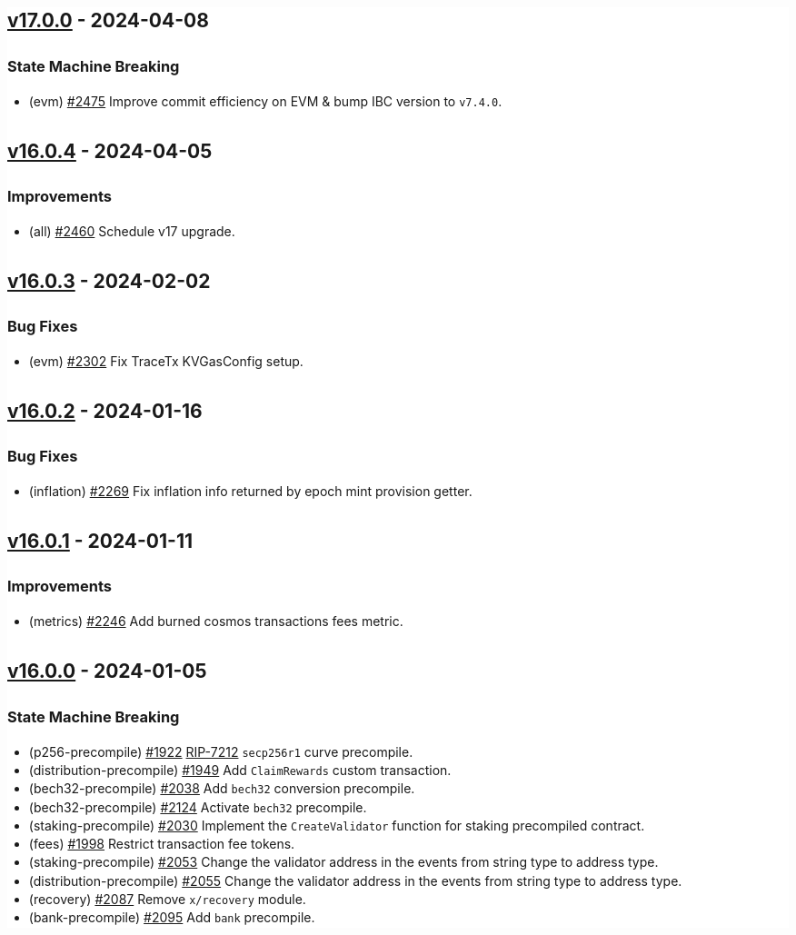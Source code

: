 ## [v17.0.0](https://github.com/sacasnetwork/sacas/releases/tag/v17.0.0) - 2024-04-08

### State Machine Breaking

- (evm) [#2475](https://github.com/sacasnetwork/sacas/pull/2475) Improve commit efficiency on EVM & bump IBC version to `v7.4.0`.

## [v16.0.4](https://github.com/sacasnetwork/sacas/releases/tag/v16.0.4) - 2024-04-05

### Improvements

- (all) [#2460](https://github.com/sacasnetwork/sacas/pull/2460) Schedule v17 upgrade.

## [v16.0.3](https://github.com/sacasnetwork/sacas/releases/tag/v16.0.3) - 2024-02-02

### Bug Fixes

- (evm) [#2302](https://github.com/sacasnetwork/sacas/pull/2302) Fix TraceTx KVGasConfig setup.

## [v16.0.2](https://github.com/sacasnetwork/sacas/releases/tag/v16.0.2) - 2024-01-16

### Bug Fixes

- (inflation) [#2269](https://github.com/sacasnetwork/sacas/pull/2269) Fix inflation info returned by epoch mint provision getter.

## [v16.0.1](https://github.com/sacasnetwork/sacas/releases/tag/v16.0.1) - 2024-01-11

### Improvements

- (metrics) [#2246](https://github.com/sacasnetwork/sacas/pull/2246) Add burned cosmos transactions fees metric.

## [v16.0.0](https://github.com/sacasnetwork/sacas/releases/tag/v16.0.0) - 2024-01-05

### State Machine Breaking

- (p256-precompile) [#1922](https://github.com/sacasnetwork/sacas/pull/1922) [RIP-7212](https://github.com/ethereum/RIPs/blob/master/RIPS/rip-7212.md) `secp256r1` curve precompile.
- (distribution-precompile) [#1949](https://github.com/sacasnetwork/sacas/pull/1949) Add `ClaimRewards` custom transaction.
- (bech32-precompile) [#2038](https://github.com/sacasnetwork/sacas/pull/2038) Add `bech32` conversion precompile.
- (bech32-precompile) [#2124](https://github.com/sacasnetwork/sacas/pull/2124) Activate `bech32` precompile.
- (staking-precompile) [#2030](https://github.com/sacasnetwork/sacas/pull/2030) Implement the `CreateValidator` function for staking precompiled contract.
- (fees) [#1998](https://github.com/sacasnetwork/sacas/pull/1998) Restrict transaction fee tokens.
- (staking-precompile) [#2053](https://github.com/sacasnetwork/sacas/pull/2053) Change the validator address in the events from string type to address type.
- (distribution-precompile) [#2055](https://github.com/sacasnetwork/sacas/pull/2055) Change the validator address in the events from string type to address type.
- (recovery) [#2087](https://github.com/sacasnetwork/sacas/pull/2087) Remove `x/recovery` module.
- (bank-precompile) [#2095](https://github.com/sacasnetwork/sacas/pull/2095) Add `bank` precompile.